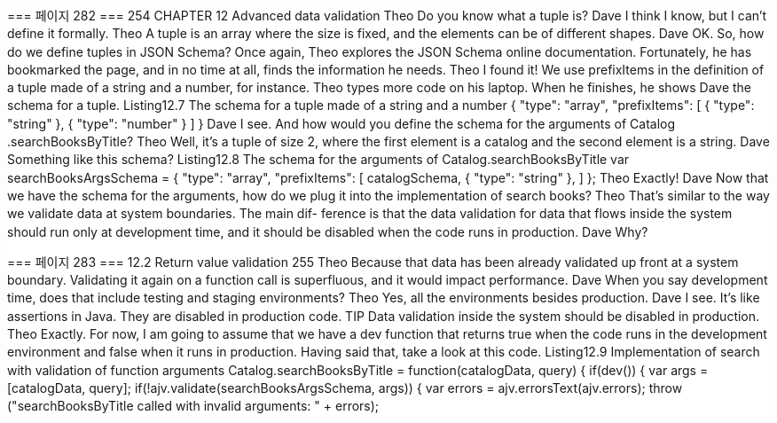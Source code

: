 === 페이지 282 ===
254 CHAPTER 12 Advanced data validation
Theo Do you know what a tuple is?
Dave I think I know, but I can’t define it formally.
Theo A tuple is an array where the size is fixed, and the elements can be of different
shapes.
Dave OK. So, how do we define tuples in JSON Schema?
Once again, Theo explores the JSON Schema online documentation. Fortunately, he has
bookmarked the page, and in no time at all, finds the information he needs.
Theo I found it! We use prefixItems in the definition of a tuple made of a string
and a number, for instance.
Theo types more code on his laptop. When he finishes, he shows Dave the schema for a
tuple.
Listing12.7 The schema for a tuple made of a string and a number
{
"type": "array",
"prefixItems": [
{ "type": "string" },
{ "type": "number" }
]
}
Dave I see. And how would you define the schema for the arguments of Catalog
.searchBooksByTitle?
Theo Well, it’s a tuple of size 2, where the first element is a catalog and the second
element is a string.
Dave Something like this schema?
Listing12.8 The schema for the arguments of Catalog.searchBooksByTitle
var searchBooksArgsSchema = {
"type": "array",
"prefixItems": [
catalogSchema,
{ "type": "string" },
]
};
Theo Exactly!
Dave Now that we have the schema for the arguments, how do we plug it into the
implementation of search books?
Theo That’s similar to the way we validate data at system boundaries. The main dif-
ference is that the data validation for data that flows inside the system should
run only at development time, and it should be disabled when the code runs in
production.
Dave Why?

=== 페이지 283 ===
12.2 Return value validation 255
Theo Because that data has been already validated up front at a system boundary.
Validating it again on a function call is superfluous, and it would impact
performance.
Dave When you say development time, does that include testing and staging
environments?
Theo Yes, all the environments besides production.
Dave I see. It’s like assertions in Java. They are disabled in production code.
TIP Data validation inside the system should be disabled in production.
Theo Exactly. For now, I am going to assume that we have a dev function that returns
true when the code runs in the development environment and false when it
runs in production. Having said that, take a look at this code.
Listing12.9 Implementation of search with validation of function arguments
Catalog.searchBooksByTitle = function(catalogData, query) {
if(dev()) {
var args = [catalogData, query];
if(!ajv.validate(searchBooksArgsSchema, args)) {
var errors = ajv.errorsText(ajv.errors);
throw ("searchBooksByTitle called with invalid arguments: " +
errors);